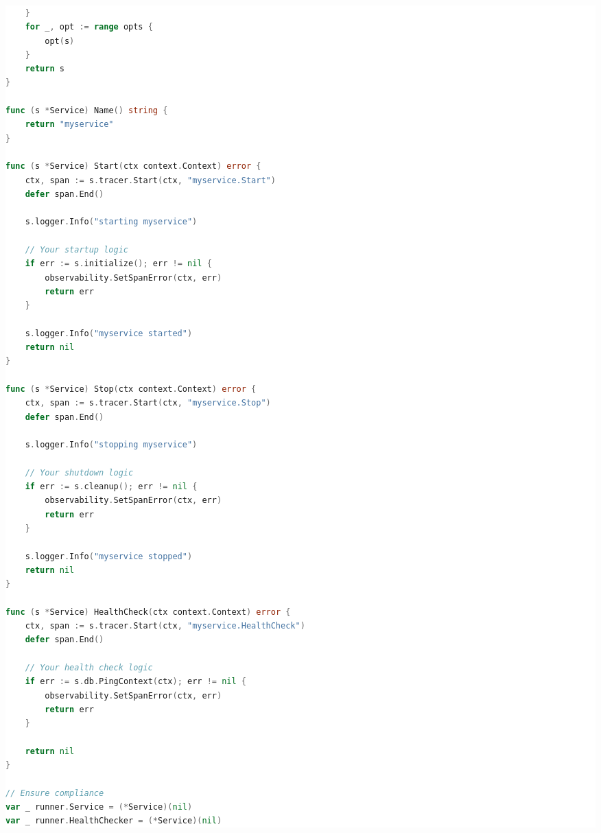 ```go
    }
    for _, opt := range opts {
        opt(s)
    }
    return s
}

func (s *Service) Name() string {
    return "myservice"
}

func (s *Service) Start(ctx context.Context) error {
    ctx, span := s.tracer.Start(ctx, "myservice.Start")
    defer span.End()

    s.logger.Info("starting myservice")

    // Your startup logic
    if err := s.initialize(); err != nil {
        observability.SetSpanError(ctx, err)
        return err
    }

    s.logger.Info("myservice started")
    return nil
}

func (s *Service) Stop(ctx context.Context) error {
    ctx, span := s.tracer.Start(ctx, "myservice.Stop")
    defer span.End()

    s.logger.Info("stopping myservice")

    // Your shutdown logic
    if err := s.cleanup(); err != nil {
        observability.SetSpanError(ctx, err)
        return err
    }

    s.logger.Info("myservice stopped")
    return nil
}

func (s *Service) HealthCheck(ctx context.Context) error {
    ctx, span := s.tracer.Start(ctx, "myservice.HealthCheck")
    defer span.End()

    // Your health check logic
    if err := s.db.PingContext(ctx); err != nil {
        observability.SetSpanError(ctx, err)
        return err
    }

    return nil
}

// Ensure compliance
var _ runner.Service = (*Service)(nil)
var _ runner.HealthChecker = (*Service)(nil)
```
